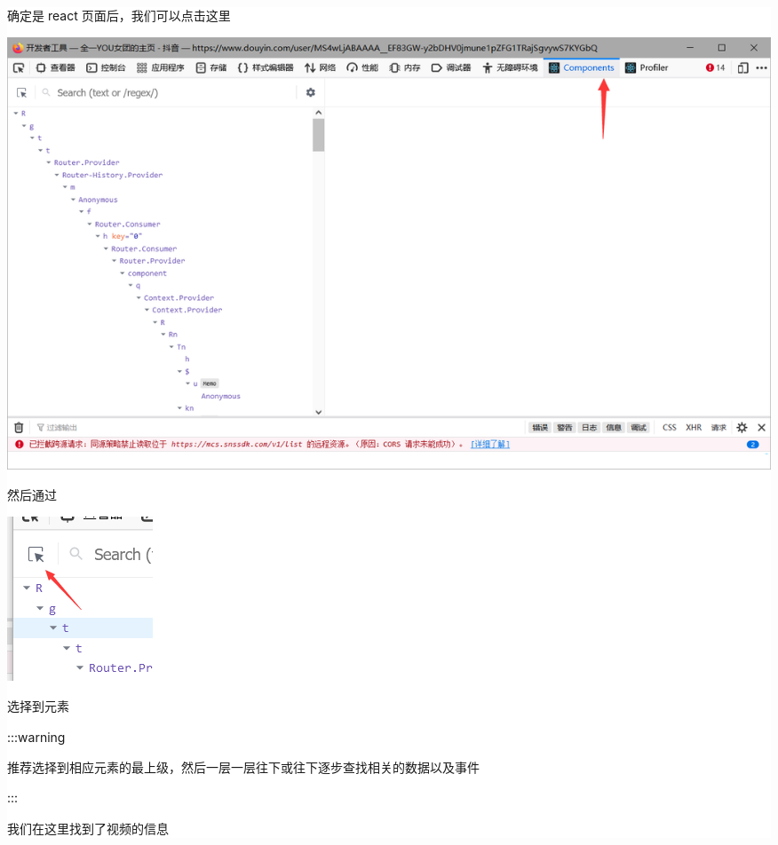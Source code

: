 确定是 react 页面后，我们可以点击这里

![4](./img/06/4.png)

然后通过

![5](./img/06/5.png)

选择到元素

:::warning

推荐选择到相应元素的最上级，然后一层一层往下或往下逐步查找相关的数据以及事件

:::

我们在这里找到了视频的信息
